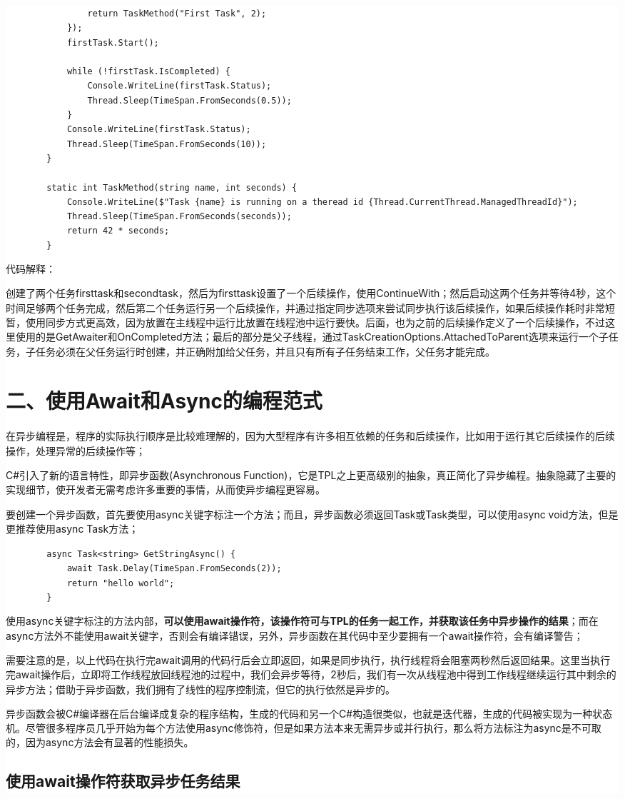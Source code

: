```
                return TaskMethod("First Task", 2);
            });
            firstTask.Start();

            while (!firstTask.IsCompleted) {
                Console.WriteLine(firstTask.Status);
                Thread.Sleep(TimeSpan.FromSeconds(0.5));
            }
            Console.WriteLine(firstTask.Status);
            Thread.Sleep(TimeSpan.FromSeconds(10));
        }

        static int TaskMethod(string name, int seconds) {
            Console.WriteLine($"Task {name} is running on a theread id {Thread.CurrentThread.ManagedThreadId}");
            Thread.Sleep(TimeSpan.FromSeconds(seconds));
            return 42 * seconds;
        }
```

 代码解释：

创建了两个任务firsttask和secondtask，然后为firsttask设置了一个后续操作，使用ContinueWith；然后启动这两个任务并等待4秒，这个时间足够两个任务完成，然后第二个任务运行另一个后续操作，并通过指定同步选项来尝试同步执行该后续操作，如果后续操作耗时非常短暂，使用同步方式更高效，因为放置在主线程中运行比放置在线程池中运行要快。后面，也为之前的后续操作定义了一个后续操作，不过这里使用的是GetAwaiter和OnCompleted方法；最后的部分是父子线程，通过TaskCreationOptions.AttachedToParent选项来运行一个子任务，子任务必须在父任务运行时创建，并正确附加给父任务，并且只有所有子任务结束工作，父任务才能完成。

# 二、使用Await和Async的编程范式

在异步编程是，程序的实际执行顺序是比较难理解的，因为大型程序有许多相互依赖的任务和后续操作，比如用于运行其它后续操作的后续操作，处理异常的后续操作等；

C#引入了新的语言特性，即异步函数(Asynchronous Function)，它是TPL之上更高级别的抽象，真正简化了异步编程。抽象隐藏了主要的实现细节，使开发者无需考虑许多重要的事情，从而使异步编程更容易。

要创建一个异步函数，首先要使用async关键字标注一个方法；而且，异步函数必须返回Task或Task<T>类型，可以使用async void方法，但是更推荐使用async Task方法；

```
        async Task<string> GetStringAsync() {
            await Task.Delay(TimeSpan.FromSeconds(2));
            return "hello world";
        }
```

使用async关键字标注的方法内部，**可以使用await操作符，该操作符可与TPL的任务一起工作，并获取该任务中异步操作的结果**；而在async方法外不能使用await关键字，否则会有编译错误，另外，异步函数在其代码中至少要拥有一个await操作符，会有编译警告；

需要注意的是，以上代码在执行完await调用的代码行后会立即返回，如果是同步执行，执行线程将会阻塞两秒然后返回结果。这里当执行完await操作后，立即将工作线程放回线程池的过程中，我们会异步等待，2秒后，我们有一次从线程池中得到工作线程继续运行其中剩余的异步方法；借助于异步函数，我们拥有了线性的程序控制流，但它的执行依然是异步的。

异步函数会被C#编译器在后台编译成复杂的程序结构，生成的代码和另一个C#构造很类似，也就是迭代器，生成的代码被实现为一种状态机。尽管很多程序员几乎开始为每个方法使用async修饰符，但是如果方法本来无需异步或并行执行，那么将方法标注为async是不可取的，因为async方法会有显著的性能损失。

## 使用await操作符获取异步任务结果
